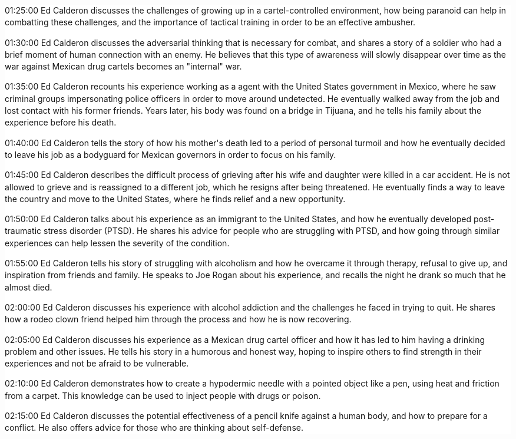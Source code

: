 01:25:00
Ed Calderon discusses the challenges of growing up in a cartel-controlled environment, how being paranoid can help in combatting these challenges, and the importance of tactical training in order to be an effective ambusher.

01:30:00
Ed Calderon discusses the adversarial thinking that is necessary for combat, and shares a story of a soldier who had a brief moment of human connection with an enemy. He believes that this type of awareness will slowly disappear over time as the war against Mexican drug cartels becomes an "internal" war.

01:35:00
Ed Calderon recounts his experience working as a agent with the United States government in Mexico, where he saw criminal groups impersonating police officers in order to move around undetected. He eventually walked away from the job and lost contact with his former friends. Years later, his body was found on a bridge in Tijuana, and he tells his family about the experience before his death.

01:40:00
Ed Calderon tells the story of how his mother's death led to a period of personal turmoil and how he eventually decided to leave his job as a bodyguard for Mexican governors in order to focus on his family.

01:45:00
Ed Calderon describes the difficult process of grieving after his wife and daughter were killed in a car accident. He is not allowed to grieve and is reassigned to a different job, which he resigns after being threatened. He eventually finds a way to leave the country and move to the United States, where he finds relief and a new opportunity.

01:50:00
Ed Calderon talks about his experience as an immigrant to the United States, and how he eventually developed post-traumatic stress disorder (PTSD). He shares his advice for people who are struggling with PTSD, and how going through similar experiences can help lessen the severity of the condition.

01:55:00
Ed Calderon tells his story of struggling with alcoholism and how he overcame it through therapy, refusal to give up, and inspiration from friends and family. He speaks to Joe Rogan about his experience, and recalls the night he drank so much that he almost died.

02:00:00
Ed Calderon discusses his experience with alcohol addiction and the challenges he faced in trying to quit. He shares how a rodeo clown friend helped him through the process and how he is now recovering.

02:05:00
Ed Calderon discusses his experience as a Mexican drug cartel officer and how it has led to him having a drinking problem and other issues. He tells his story in a humorous and honest way, hoping to inspire others to find strength in their experiences and not be afraid to be vulnerable.

02:10:00
Ed Calderon demonstrates how to create a hypodermic needle with a pointed object like a pen, using heat and friction from a carpet. This knowledge can be used to inject people with drugs or poison.

02:15:00
Ed Calderon discusses the potential effectiveness of a pencil knife against a human body, and how to prepare for a conflict. He also offers advice for those who are thinking about self-defense.
